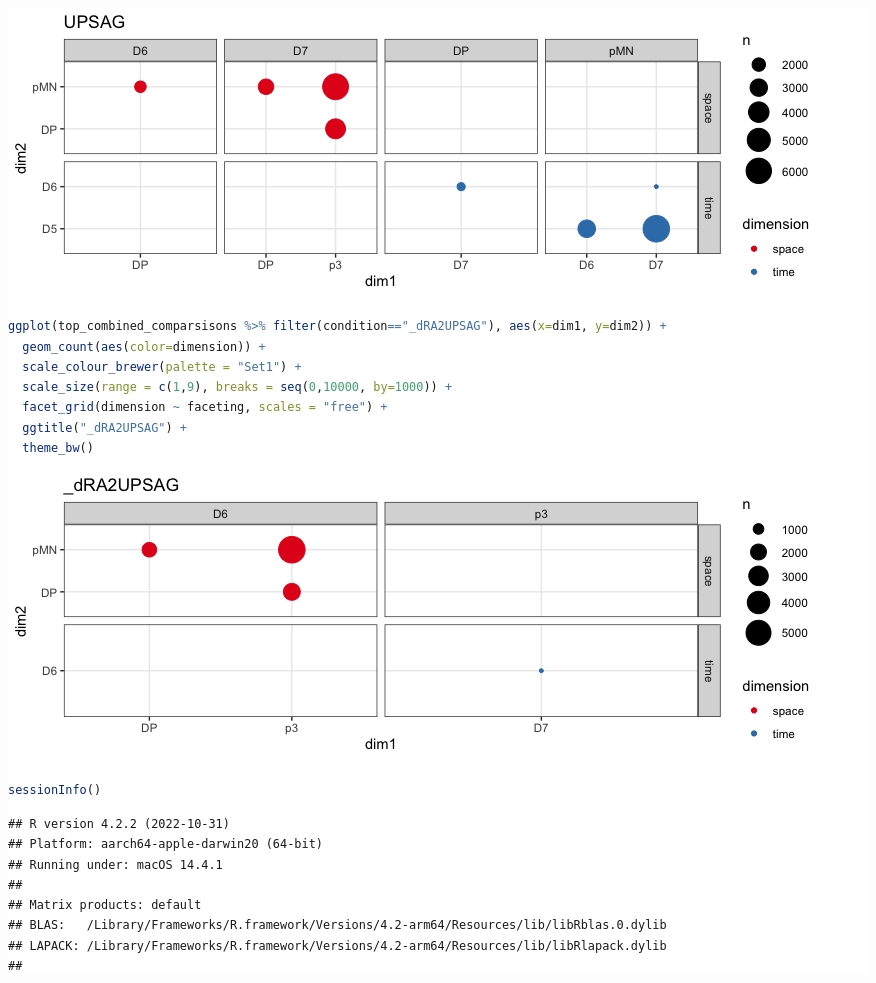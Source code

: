 ![](DPCaTSATAC_4_diffexpression_import_files/figure-gfm/plot-fig-numbers-2.png)

``` r
ggplot(top_combined_comparsisons %>% filter(condition=="_dRA2UPSAG"), aes(x=dim1, y=dim2)) +
  geom_count(aes(color=dimension)) +
  scale_colour_brewer(palette = "Set1") +
  scale_size(range = c(1,9), breaks = seq(0,10000, by=1000)) + 
  facet_grid(dimension ~ faceting, scales = "free") +
  ggtitle("_dRA2UPSAG") +
  theme_bw()
```

![](DPCaTSATAC_4_diffexpression_import_files/figure-gfm/plot-fig-numbers-3.png)

``` r
sessionInfo()
```

    ## R version 4.2.2 (2022-10-31)
    ## Platform: aarch64-apple-darwin20 (64-bit)
    ## Running under: macOS 14.4.1
    ## 
    ## Matrix products: default
    ## BLAS:   /Library/Frameworks/R.framework/Versions/4.2-arm64/Resources/lib/libRblas.0.dylib
    ## LAPACK: /Library/Frameworks/R.framework/Versions/4.2-arm64/Resources/lib/libRlapack.dylib
    ## 